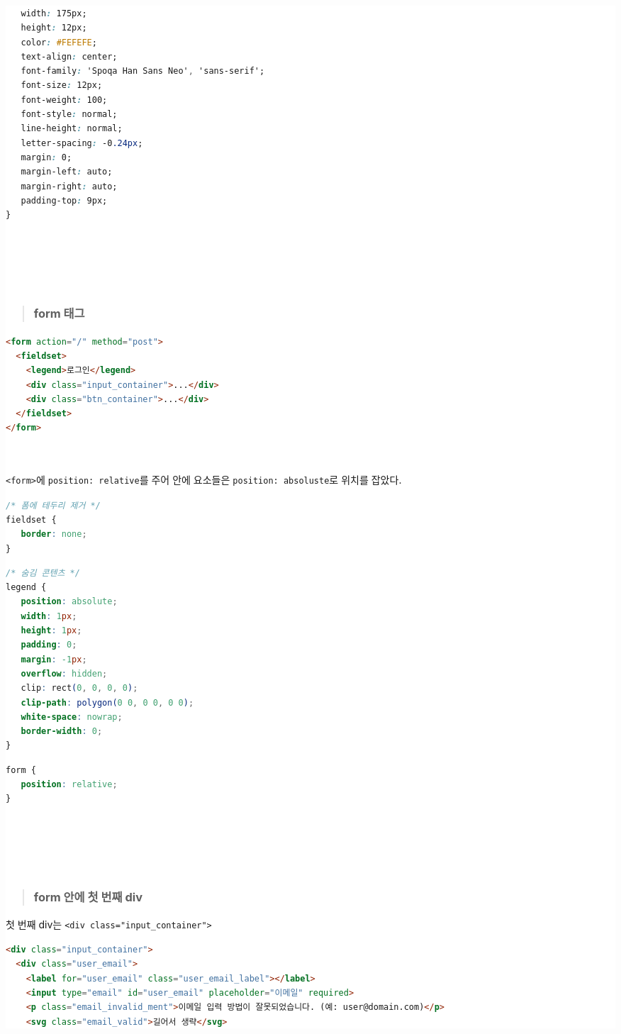 ``` css
   width: 175px;
   height: 12px;
   color: #FEFEFE;
   text-align: center;
   font-family: 'Spoqa Han Sans Neo', 'sans-serif';
   font-size: 12px;
   font-weight: 100;
   font-style: normal;
   line-height: normal;
   letter-spacing: -0.24px;
   margin: 0;
   margin-left: auto;
   margin-right: auto;
   padding-top: 9px;
}
```
<br><br><br><br>
> ### form 태그
``` html
<form action="/" method="post">
  <fieldset>
    <legend>로그인</legend>
    <div class="input_container">...</div>
    <div class="btn_container">...</div>
  </fieldset>
</form>
```
<br><br>
`<form>`에 `position: relative`를 주어 안에 요소들은 `position: absoluste`로 위치를 잡았다.
``` css
/* 폼에 테두리 제거 */
fieldset {
   border: none;
}
```
``` css
/* 숨김 콘텐츠 */
legend {
   position: absolute;
   width: 1px;
   height: 1px;
   padding: 0;
   margin: -1px;
   overflow: hidden;
   clip: rect(0, 0, 0, 0);
   clip-path: polygon(0 0, 0 0, 0 0);
   white-space: nowrap;
   border-width: 0;
}
```
``` css
form {
   position: relative;
}
```
<br><br><br><br>
> ### form 안에 첫 번째 div
첫 번째 div는  `<div class="input_container">`
``` html
<div class="input_container">
  <div class="user_email">
    <label for="user_email" class="user_email_label"></label>
    <input type="email" id="user_email" placeholder="이메일" required>
    <p class="email_invalid_ment">이메일 입력 방법이 잘못되었습니다. (예: user@domain.com)</p>
    <svg class="email_valid">길어서 생략</svg>
```